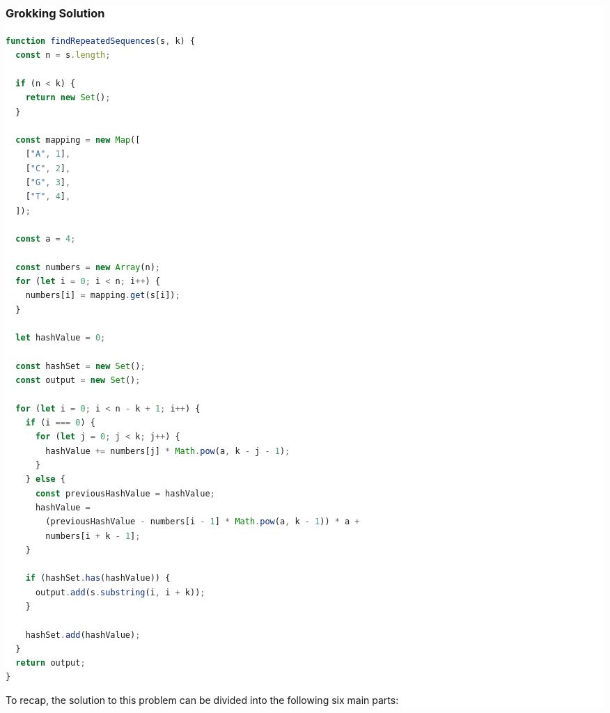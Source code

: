 ### Grokking Solution

```js
function findRepeatedSequences(s, k) {
  const n = s.length;

  if (n < k) {
    return new Set();
  }

  const mapping = new Map([
    ["A", 1],
    ["C", 2],
    ["G", 3],
    ["T", 4],
  ]);

  const a = 4;

  const numbers = new Array(n);
  for (let i = 0; i < n; i++) {
    numbers[i] = mapping.get(s[i]);
  }

  let hashValue = 0;

  const hashSet = new Set();
  const output = new Set();

  for (let i = 0; i < n - k + 1; i++) {
    if (i === 0) {
      for (let j = 0; j < k; j++) {
        hashValue += numbers[j] * Math.pow(a, k - j - 1);
      }
    } else {
      const previousHashValue = hashValue;
      hashValue =
        (previousHashValue - numbers[i - 1] * Math.pow(a, k - 1)) * a +
        numbers[i + k - 1];
    }

    if (hashSet.has(hashValue)) {
      output.add(s.substring(i, i + k));
    }

    hashSet.add(hashValue);
  }
  return output;
}
```

To recap, the solution to this problem can be divided into the following six main parts:
